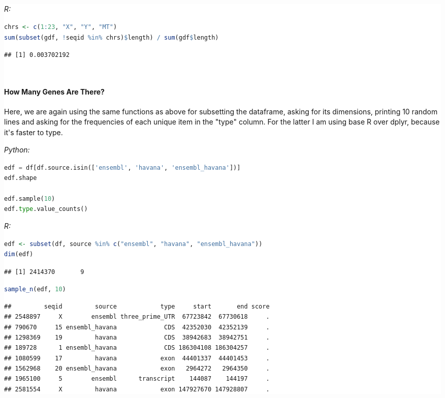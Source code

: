 *R:*

``` r
chrs <- c(1:23, "X", "Y", "MT")
sum(subset(gdf, !seqid %in% chrs)$length) / sum(gdf$length)
```

    ## [1] 0.003702192

<br>

#### How Many Genes Are There?

Here, we are again using the same functions as above for subsetting the dataframe, asking for its dimensions, printing 10 random lines and asking for the frequencies of each unique item in the "type" column. For the latter I am using base R over dplyr, because it's faster to type.

*Python:*

``` python
edf = df[df.source.isin(['ensembl', 'havana', 'ensembl_havana'])]
edf.shape

edf.sample(10)
edf.type.value_counts()
```

*R:*

``` r
edf <- subset(df, source %in% c("ensembl", "havana", "ensembl_havana"))
dim(edf)
```

    ## [1] 2414370       9

``` r
sample_n(edf, 10)
```

    ##         seqid         source            type     start       end score
    ## 2548897     X        ensembl three_prime_UTR  67723842  67730618     .
    ## 790670     15 ensembl_havana             CDS  42352030  42352139     .
    ## 1298369    19         havana             CDS  38942683  38942751     .
    ## 189728      1 ensembl_havana             CDS 186304108 186304257     .
    ## 1080599    17         havana            exon  44401337  44401453     .
    ## 1562968    20 ensembl_havana            exon   2964272   2964350     .
    ## 1965100     5        ensembl      transcript    144087    144197     .
    ## 2581554     X         havana            exon 147927670 147928807     .